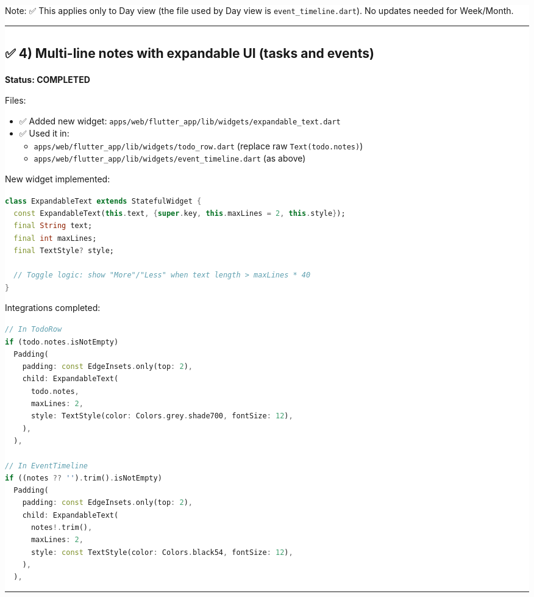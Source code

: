 Note: ✅ This applies only to Day view (the file used by Day view is `event_timeline.dart`). No updates needed for Week/Month.

---

## ✅ 4) Multi-line notes with expandable UI (tasks and events)

**Status: COMPLETED**

Files:
- ✅ Added new widget: `apps/web/flutter_app/lib/widgets/expandable_text.dart`
- ✅ Used it in:
  - `apps/web/flutter_app/lib/widgets/todo_row.dart` (replace raw `Text(todo.notes)`)
  - `apps/web/flutter_app/lib/widgets/event_timeline.dart` (as above)

New widget implemented:
```dart
class ExpandableText extends StatefulWidget {
  const ExpandableText(this.text, {super.key, this.maxLines = 2, this.style});
  final String text;
  final int maxLines;
  final TextStyle? style;
  
  // Toggle logic: show "More"/"Less" when text length > maxLines * 40
}
```

Integrations completed:
```dart
// In TodoRow
if (todo.notes.isNotEmpty)
  Padding(
    padding: const EdgeInsets.only(top: 2),
    child: ExpandableText(
      todo.notes,
      maxLines: 2,
      style: TextStyle(color: Colors.grey.shade700, fontSize: 12),
    ),
  ),

// In EventTimeline
if ((notes ?? '').trim().isNotEmpty)
  Padding(
    padding: const EdgeInsets.only(top: 2),
    child: ExpandableText(
      notes!.trim(),
      maxLines: 2,
      style: const TextStyle(color: Colors.black54, fontSize: 12),
    ),
  ),
```

---
